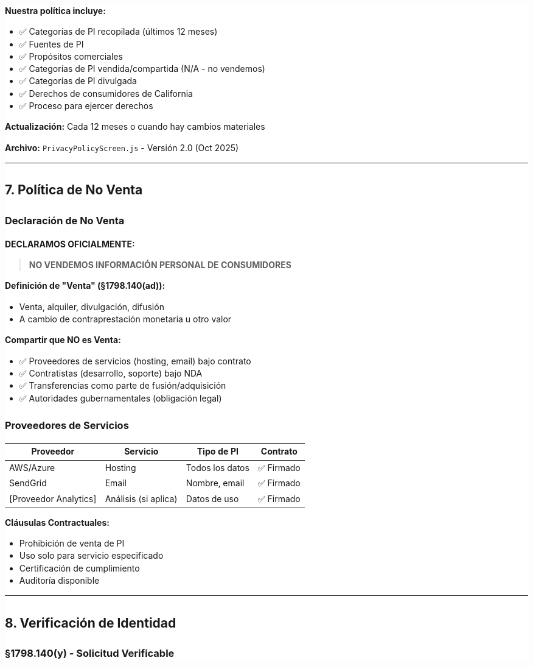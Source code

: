 **Nuestra política incluye:**
- ✅ Categorías de PI recopilada (últimos 12 meses)
- ✅ Fuentes de PI
- ✅ Propósitos comerciales
- ✅ Categorías de PI vendida/compartida (N/A - no vendemos)
- ✅ Categorías de PI divulgada
- ✅ Derechos de consumidores de California
- ✅ Proceso para ejercer derechos

**Actualización:** Cada 12 meses o cuando hay cambios materiales

**Archivo:** `PrivacyPolicyScreen.js` - Versión 2.0 (Oct 2025)

---

## 7. Política de No Venta

### Declaración de No Venta

**DECLARAMOS OFICIALMENTE:**

> **NO VENDEMOS INFORMACIÓN PERSONAL DE CONSUMIDORES**

**Definición de "Venta" (§1798.140(ad)):**
- Venta, alquiler, divulgación, difusión
- A cambio de contraprestación monetaria u otro valor

**Compartir que NO es Venta:**
- ✅ Proveedores de servicios (hosting, email) bajo contrato
- ✅ Contratistas (desarrollo, soporte) bajo NDA
- ✅ Transferencias como parte de fusión/adquisición
- ✅ Autoridades gubernamentales (obligación legal)

### Proveedores de Servicios

| Proveedor | Servicio | Tipo de PI | Contrato |
|-----------|----------|------------|----------|
| AWS/Azure | Hosting | Todos los datos | ✅ Firmado |
| SendGrid | Email | Nombre, email | ✅ Firmado |
| [Proveedor Analytics] | Análisis (si aplica) | Datos de uso | ✅ Firmado |

**Cláusulas Contractuales:**
- Prohibición de venta de PI
- Uso solo para servicio especificado
- Certificación de cumplimiento
- Auditoría disponible

---

## 8. Verificación de Identidad

### §1798.140(y) - Solicitud Verificable
